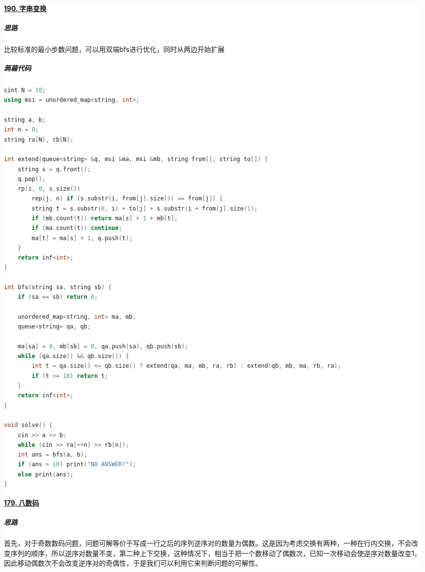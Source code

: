 #### [190. 字串变换](https://www.acwing.com/problem/content/192/)
##### 思路
比较标准的最小步数问题，可以用双端bfs进行优化，同时从两边开始扩展 
##### 蒟蒻代码
``` cpp
cint N = 10;
using msi = unordered_map<string, int>;

string a, b;
int n = 0;
string ra[N], rb[N];

int extend(queue<string> &q, msi &ma, msi &mb, string from[], string to[]) {
    string s = q.front();
    q.pop();
    rp(i, 0, s.size())
        rep(j, n) if (s.substr(i, from[j].size()) == from[j]) {
        string t = s.substr(0, i) + to[j] + s.substr(i + from[j].size());
        if (mb.count(t)) return ma[s] + 1 + mb[t];
        if (ma.count(t)) continue;
        ma[t] = ma[s] + 1, q.push(t);
    }
    return inf<int>;
}

int bfs(string sa, string sb) {
    if (sa == sb) return 0;

    unordered_map<string, int> ma, mb;
    queue<string> qa, qb;

    ma[sa] = 0, mb[sb] = 0, qa.push(sa), qb.push(sb);
    while (qa.size() && qb.size()) {
        int t = qa.size() <= qb.size() ? extend(qa, ma, mb, ra, rb) : extend(qb, mb, ma, rb, ra);
        if (t <= 10) return t;
    }
    return inf<int>;
}

void solve() {
    cin >> a >> b;
    while (cin >> ra[++n] >> rb[n]);
    int ans = bfs(a, b);
    if (ans > 10) print("NO ANSWER!");
    else print(ans);
}
```

#### [179. 八数码](https://www.acwing.com/problem/content/181/)
##### 思路
首先，对于奇数数码问题，问题可解等价于写成一行之后的序列逆序对的数量为偶数。这是因为考虑交换有两种，一种在行内交换，不会改变序列的顺序，所以逆序对数量不变，第二种上下交换，这种情况下，相当于把一个数移动了偶数次，已知一次移动会使逆序对数量改变1，因此移动偶数次不会改变逆序对的奇偶性，于是我们可以利用它来判断问题的可解性。
